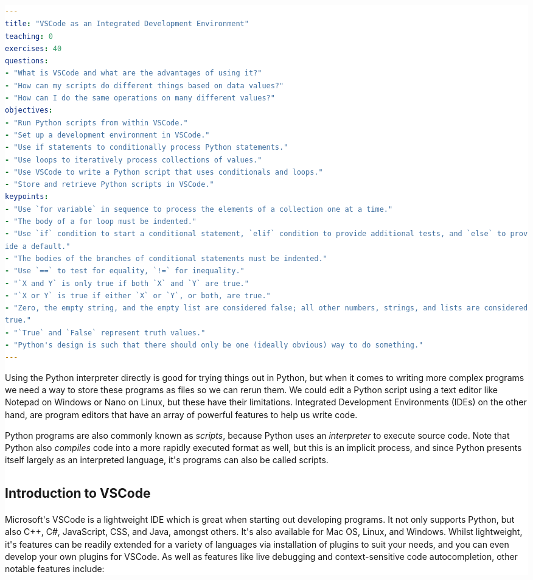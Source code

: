 ```yaml
---
title: "VSCode as an Integrated Development Environment"
teaching: 0
exercises: 40
questions:
- "What is VSCode and what are the advantages of using it?"
- "How can my scripts do different things based on data values?"
- "How can I do the same operations on many different values?"
objectives:
- "Run Python scripts from within VSCode."
- "Set up a development environment in VSCode."
- "Use if statements to conditionally process Python statements."
- "Use loops to iteratively process collections of values."
- "Use VSCode to write a Python script that uses conditionals and loops."
- "Store and retrieve Python scripts in VSCode."
keypoints:
- "Use `for variable` in sequence to process the elements of a collection one at a time."
- "The body of a for loop must be indented."
- "Use `if` condition to start a conditional statement, `elif` condition to provide additional tests, and `else` to provide a default."
- "The bodies of the branches of conditional statements must be indented."
- "Use `==` to test for equality, `!=` for inequality."
- "`X and Y` is only true if both `X` and `Y` are true."
- "`X or Y` is true if either `X` or `Y`, or both, are true."
- "Zero, the empty string, and the empty list are considered false; all other numbers, strings, and lists are considered true."
- "`True` and `False` represent truth values."
- "Python's design is such that there should only be one (ideally obvious) way to do something."
---
```


Using the Python interpreter directly is good for trying things out in Python, but when it comes to writing more complex programs we need a way to store these programs as files so we can rerun them. We could edit a Python script using a text editor like Notepad on Windows or Nano on Linux, but these have their limitations. Integrated Development Environments (IDEs) on the other hand, are program editors that have an array of powerful features to help us write code.

Python programs are also commonly known as *scripts*, because Python uses an *interpreter* to execute source code. Note that Python also *compiles* code into a more rapidly executed format as well, but this is an implicit process, and since Python presents itself largely as an interpreted language, it's programs can also be called scripts.


## Introduction to VSCode

Microsoft's VSCode is a lightweight IDE which is great when starting out developing programs. It not only supports Python, but also C++, C#, JavaScript, CSS, and Java, amongst others. It's also available for Mac OS, Linux, and Windows. Whilst lightweight, it's features can be readily extended for a variety of languages via installation of plugins to suit your needs, and you can even develop your own plugins for VSCode. As well as features like live debugging and context-sensitive code autocompletion, other notable features include:
